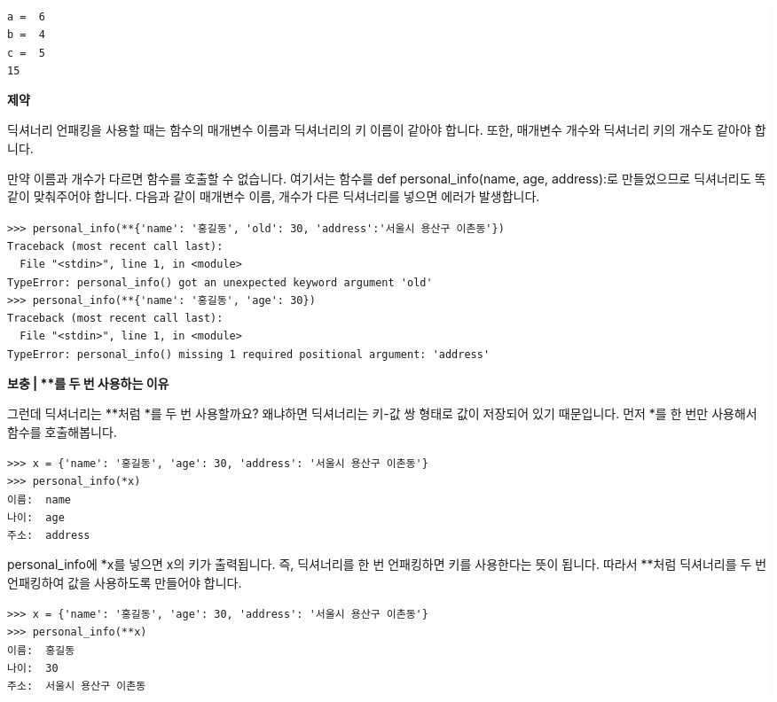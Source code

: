 ```
a =  6
b =  4
c =  5
15
```



**제약**

딕셔너리 언패킹을 사용할 때는 함수의 매개변수 이름과 딕셔너리의 키 이름이 같아야 합니다. 
또한, 매개변수 개수와 딕셔너리 키의 개수도 같아야 합니다.

만약 이름과 개수가 다르면 함수를 호출할 수 없습니다. 여기서는 함수를 def personal_info(name, age, address):로 만들었으므로 딕셔너리도 똑같이 맞춰주어야 합니다. 다음과 같이 매개변수 이름, 개수가 다른 딕셔너리를 넣으면 에러가 발생합니다.

```
>>> personal_info(**{'name': '홍길동', 'old': 30, 'address':'서울시 용산구 이촌동'})
Traceback (most recent call last):
  File "<stdin>", line 1, in <module>
TypeError: personal_info() got an unexpected keyword argument 'old'
>>> personal_info(**{'name': '홍길동', 'age': 30})
Traceback (most recent call last):
  File "<stdin>", line 1, in <module>
TypeError: personal_info() missing 1 required positional argument: 'address'
```





**보충 | \*\*를 두 번 사용하는 이유**

그런데 딕셔너리는 **처럼 *를 두 번 사용할까요? 왜냐하면 딕셔너리는 키-값 쌍 형태로 값이 저장되어 있기 때문입니다. 먼저 *를 한 번만 사용해서 함수를 호출해봅니다.

```
>>> x = {'name': '홍길동', 'age': 30, 'address': '서울시 용산구 이촌동'}
>>> personal_info(*x)
이름:  name
나이:  age
주소:  address
```

personal_info에 *x를 넣으면 x의 키가 출력됩니다. 즉, 딕셔너리를 한 번 언패킹하면 키를 사용한다는 뜻이 됩니다. 따라서 **처럼 딕셔너리를 두 번 언패킹하여 값을 사용하도록 만들어야 합니다.

```
>>> x = {'name': '홍길동', 'age': 30, 'address': '서울시 용산구 이촌동'}
>>> personal_info(**x)
이름:  홍길동
나이:  30
주소:  서울시 용산구 이촌동
```









